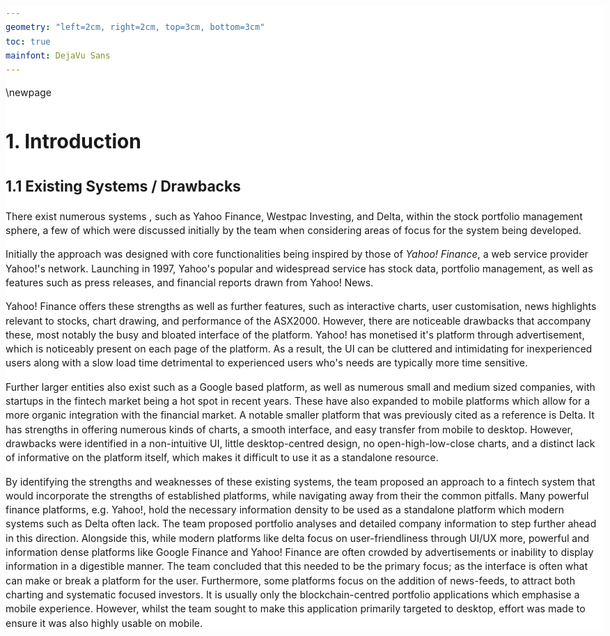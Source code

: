 ```yaml
---
geometry: "left=2cm, right=2cm, top=3cm, bottom=3cm"
toc: true
mainfont: DejaVu Sans
---
```


\newpage

# 1. Introduction
## 1.1 Existing Systems / Drawbacks

There exist numerous systems , such as Yahoo Finance, Westpac Investing, and Delta, within the stock portfolio management sphere, a few of which were discussed initially by the team when considering areas of focus for the system being developed. 

Initially the approach was designed with core functionalities being inspired by those of *Yahoo! Finance*, a  web service provider Yahoo!'s network. Launching in 1997, Yahoo's popular and widespread service has stock data, portfolio management, as well as features such as press releases, and financial reports drawn from Yahoo! News.

Yahoo! Finance offers these strengths as well as further features, such as interactive charts, user customisation, news highlights relevant to stocks, chart drawing, and performance of the ASX2000. However, there are noticeable drawbacks that accompany these, most notably the busy and bloated interface of the platform. Yahoo! has monetised it's platform through advertisement, which is noticeably present on each page of the platform. As a result, the UI can be cluttered and intimidating for inexperienced users along with a slow load time detrimental to experienced users who's needs are typically more time sensitive.

Further larger entities also exist such as a Google based platform, as well as numerous small and medium sized companies, with startups in the fintech market being a hot spot in recent years. These have also expanded to mobile platforms which allow for a more organic integration with the financial market. A notable smaller platform that was previously cited as a reference is Delta. It has strengths in offering numerous kinds of charts, a smooth interface, and easy transfer from mobile to desktop. However, drawbacks were identified in a non-intuitive UI, little desktop-centred design, no open-high-low-close charts, and a distinct lack of informative on the platform itself, which makes it difficult to use it as a standalone resource.

By identifying the strengths and weaknesses of these existing systems, the team proposed an approach to a fintech system that would incorporate the strengths of established platforms, while navigating away from their the common pitfalls. Many powerful finance platforms, e.g. Yahoo!, hold the necessary information density to be used as a standalone platform which modern systems such as Delta often lack. The team proposed portfolio analyses and detailed company information to step further ahead in this direction. Alongside this, while modern platforms like delta focus on user-friendliness through UI/UX more, powerful and information dense platforms like Google Finance and Yahoo! Finance are often crowded by advertisements or inability to display information in a digestible manner. The team concluded that this needed to be the primary focus; as the interface is often what can make or break a platform for the user. Furthermore, some platforms focus on the addition of news-feeds, to attract both charting and systematic focused investors. It is usually only the blockchain-centred portfolio applications which emphasise a mobile experience. However, whilst the team sought to make this application primarily targeted to desktop, effort was made to ensure it was also highly usable on mobile.
